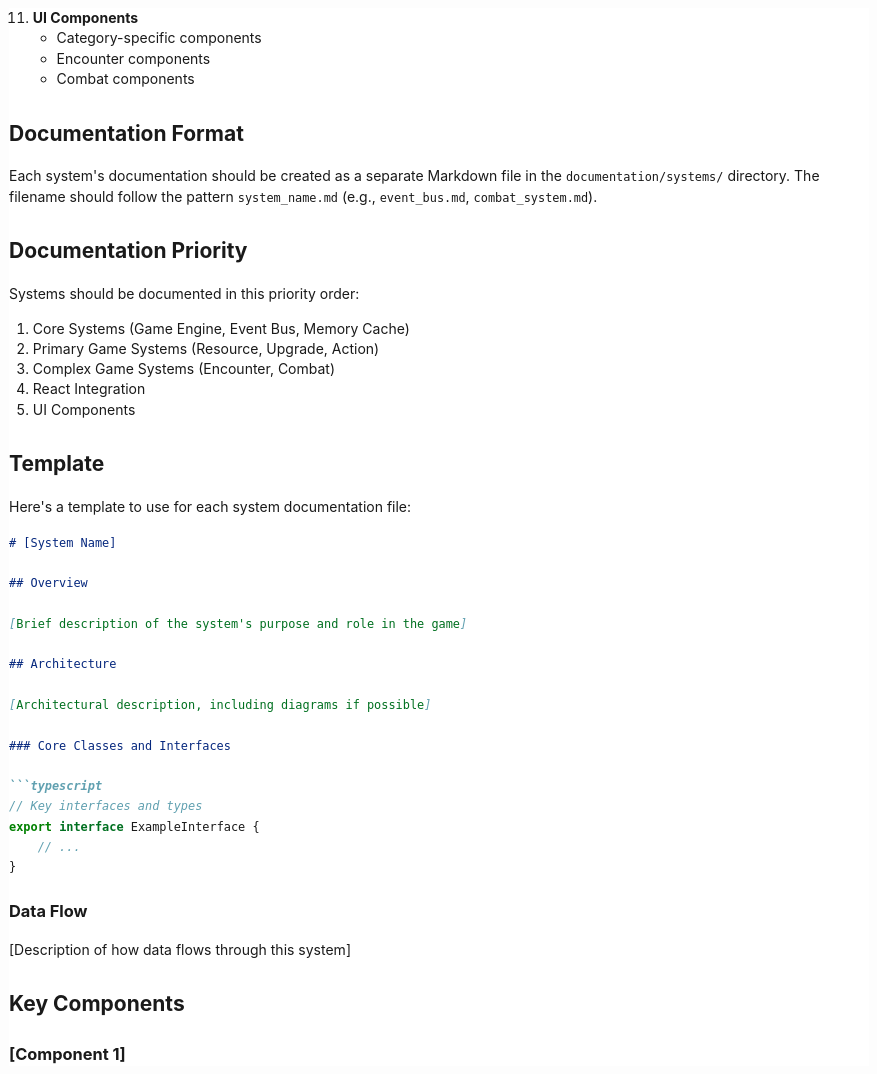11. **UI Components**
    - Category-specific components
    - Encounter components
    - Combat components

## Documentation Format

Each system's documentation should be created as a separate Markdown file in the `documentation/systems/` directory. The filename should follow the pattern `system_name.md` (e.g., `event_bus.md`, `combat_system.md`).

## Documentation Priority

Systems should be documented in this priority order:

1. Core Systems (Game Engine, Event Bus, Memory Cache)
2. Primary Game Systems (Resource, Upgrade, Action)
3. Complex Game Systems (Encounter, Combat)
4. React Integration
5. UI Components

## Template

Here's a template to use for each system documentation file:

```markdown
# [System Name]

## Overview

[Brief description of the system's purpose and role in the game]

## Architecture

[Architectural description, including diagrams if possible]

### Core Classes and Interfaces

```typescript
// Key interfaces and types
export interface ExampleInterface {
    // ...
}
```

### Data Flow

[Description of how data flows through this system]

## Key Components

### [Component 1]
